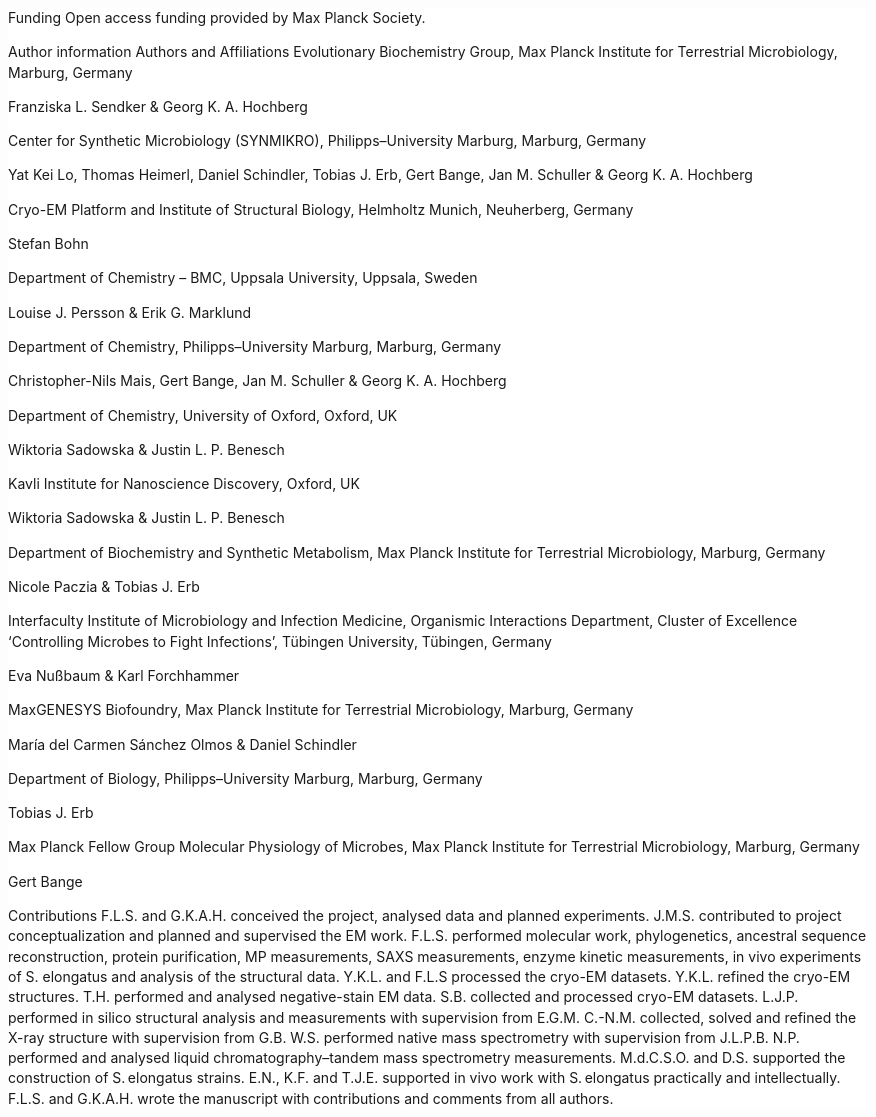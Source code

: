 Funding
Open access funding provided by Max Planck Society.

Author information
Authors and Affiliations
Evolutionary Biochemistry Group, Max Planck Institute for Terrestrial Microbiology, Marburg, Germany

Franziska L. Sendker & Georg K. A. Hochberg

Center for Synthetic Microbiology (SYNMIKRO), Philipps–University Marburg, Marburg, Germany

Yat Kei Lo, Thomas Heimerl, Daniel Schindler, Tobias J. Erb, Gert Bange, Jan M. Schuller & Georg K. A. Hochberg

Cryo-EM Platform and Institute of Structural Biology, Helmholtz Munich, Neuherberg, Germany

Stefan Bohn

Department of Chemistry – BMC, Uppsala University, Uppsala, Sweden

Louise J. Persson & Erik G. Marklund

Department of Chemistry, Philipps–University Marburg, Marburg, Germany

Christopher-Nils Mais, Gert Bange, Jan M. Schuller & Georg K. A. Hochberg

Department of Chemistry, University of Oxford, Oxford, UK

Wiktoria Sadowska & Justin L. P. Benesch

Kavli Institute for Nanoscience Discovery, Oxford, UK

Wiktoria Sadowska & Justin L. P. Benesch

Department of Biochemistry and Synthetic Metabolism, Max Planck Institute for Terrestrial Microbiology, Marburg, Germany

Nicole Paczia & Tobias J. Erb

Interfaculty Institute of Microbiology and Infection Medicine, Organismic Interactions Department, Cluster of Excellence ‘Controlling Microbes to Fight Infections’, Tübingen University, Tübingen, Germany

Eva Nußbaum & Karl Forchhammer

MaxGENESYS Biofoundry, Max Planck Institute for Terrestrial Microbiology, Marburg, Germany

María del Carmen Sánchez Olmos & Daniel Schindler

Department of Biology, Philipps–University Marburg, Marburg, Germany

Tobias J. Erb

Max Planck Fellow Group Molecular Physiology of Microbes, Max Planck Institute for Terrestrial Microbiology, Marburg, Germany

Gert Bange

Contributions
F.L.S. and G.K.A.H. conceived the project, analysed data and planned experiments. J.M.S. contributed to project conceptualization and planned and supervised the EM work. F.L.S. performed molecular work, phylogenetics, ancestral sequence reconstruction, protein purification, MP measurements, SAXS measurements, enzyme kinetic measurements, in vivo experiments of S. elongatus and analysis of the structural data. Y.K.L. and F.L.S processed the cryo-EM datasets. Y.K.L. refined the cryo-EM structures. T.H. performed and analysed negative-stain EM data. S.B. collected and processed cryo-EM datasets. L.J.P. performed in silico structural analysis and measurements with supervision from E.G.M. C.-N.M. collected, solved and refined the X-ray structure with supervision from G.B. W.S. performed native mass spectrometry with supervision from J.L.P.B. N.P. performed and analysed liquid chromatography–tandem mass spectrometry measurements. M.d.C.S.O. and D.S. supported the construction of S. elongatus strains. E.N., K.F. and T.J.E. supported in vivo work with S. elongatus practically and intellectually. F.L.S. and G.K.A.H. wrote the manuscript with contributions and comments from all authors.
